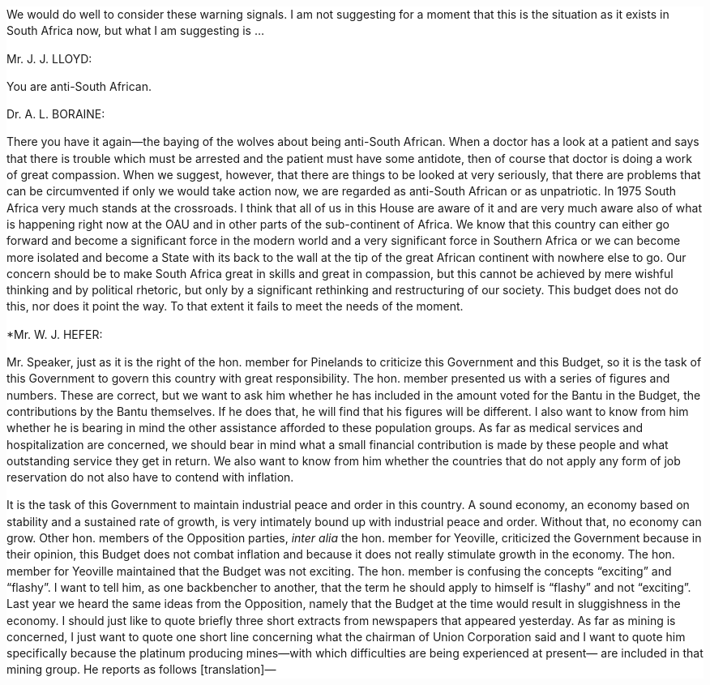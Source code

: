 <p>We would do well to consider these warning signals. I am not suggesting for a moment that this is the situation as it exists <span class="col_3745-3746" refersTo="page_0286"/>in South Africa now, but what I am suggesting is &#x2026;</p>

</speech>

<speech by="#lloyd">

<from>Mr. <person refersTo="hansard_za">J. J. LLOYD</person>:</from>

<p>You are anti-South African.</p>

</speech>

<speech by="#boraine">

<from>Dr. <person refersTo="hansard_za">A. L. BORAINE</person>:</from>

<p>There you have it again&#x2014;the baying of the wolves about being anti-South African. When a doctor has a look at a patient and says that there is trouble which must be arrested and the patient must have some antidote, then of course that doctor is doing a work of great compassion. When we suggest, however, that there are things to be looked at very seriously, that there are problems that can be circumvented if only we would take action now, we are regarded as anti-South African or as unpatriotic. In 1975 South Africa very much stands at the crossroads. I think that all of us in this House are aware of it and are very much aware also of what is happening right now at the OAU and in other parts of the sub-continent of Africa. We know that this country can either go forward and become a significant force in the modern world and a very significant force in Southern Africa or we can become more isolated and become a State with its back to the wall at the tip of the great African continent with nowhere else to go. Our concern should be to make South Africa great in skills and great in compassion, but this cannot be achieved by mere wishful thinking and by political rhetoric, but only by a significant rethinking and restructuring of our society. This budget does not do this, nor does it point the way. To that extent it fails to meet the needs of the moment.</p>

</speech>

<speech by="#hefer">

<from>*Mr. <person refersTo="hansard_za">W. J. HEFER</person>:</from>

<p>Mr. Speaker, just as it is the right of the hon. member for Pinelands to criticize this Government and this Budget, so it is the task of this Government to govern this country with great responsibility. The hon. member presented us with a series of figures and numbers. These are correct, but we want to ask him whether he has included in the amount voted for the Bantu in the Budget, the contributions by the Bantu themselves. If he does that, he will find that his figures will be different. I also want to know from him whether he is bearing in mind the other assistance afforded to these population groups. As far as medical services and hospitalization are concerned, we should bear in mind what a small financial contribution is made by these people and what outstanding service they get in return. We also want to know from him whether the countries that do not apply any form of job reservation do not also have to contend with inflation.</p>

<p>It is the task of this Government to maintain industrial peace and order in this country. A sound economy, an economy based on stability and a sustained rate of growth, is very intimately bound up with industrial peace and order. Without that, no economy can grow. Other hon. members of the Opposition parties, <i>inter alia</i> the hon. member for Yeoville, criticized the Government because in their opinion, this Budget does not combat inflation and because it does not really stimulate growth in the economy. The hon. member for Yeoville maintained that the Budget was not exciting. The hon. member is confusing the concepts &#x201C;exciting&#x201D; and &#x201C;flashy&#x201D;. I want to tell him, as one backbencher to another, that the term he should apply to himself is &#x201C;flashy&#x201D; and not &#x201C;exciting&#x201D;. Last year we heard the same ideas from the Opposition, namely that the Budget at the time would result in sluggishness in the economy. I should just like to quote briefly three short extracts from newspapers that appeared yesterday. As far as mining is concerned, I just want to quote one short line concerning what the chairman of Union Corporation said and I want to quote him specifically because the platinum producing mines&#x2014;with which difficulties are being experienced at present&#x2014; are included in that mining group. He reports as follows [translation]&#x2014;</p>
